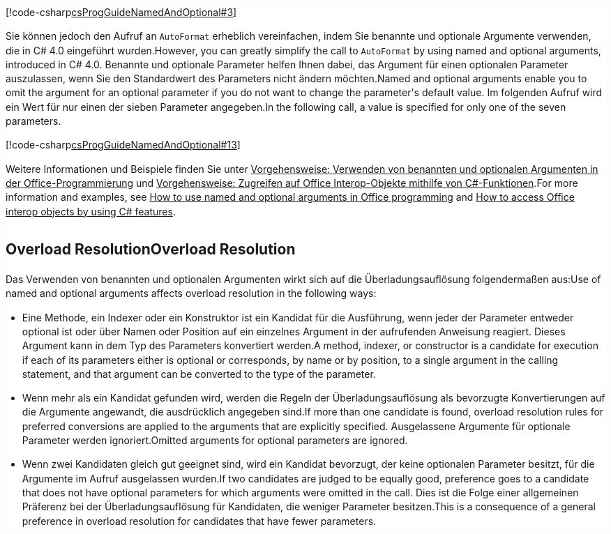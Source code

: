  [!code-csharp[csProgGuideNamedAndOptional#3](~/samples/snippets/csharp/VS_Snippets_VBCSharp/csprogguidenamedandoptional/cs/namedandoptcom.cs#3)]  
  
 <span data-ttu-id="c8505-156">Sie können jedoch den Aufruf an `AutoFormat` erheblich vereinfachen, indem Sie benannte und optionale Argumente verwenden, die in C# 4.0 eingeführt wurden.</span><span class="sxs-lookup"><span data-stu-id="c8505-156">However, you can greatly simplify the call to `AutoFormat` by using named and optional arguments, introduced in C# 4.0.</span></span> <span data-ttu-id="c8505-157">Benannte und optionale Parameter helfen Ihnen dabei, das Argument für einen optionalen Parameter auszulassen, wenn Sie den Standardwert des Parameters nicht ändern möchten.</span><span class="sxs-lookup"><span data-stu-id="c8505-157">Named and optional arguments enable you to omit the argument for an optional parameter if you do not want to change the parameter's default value.</span></span> <span data-ttu-id="c8505-158">Im folgenden Aufruf wird ein Wert für nur einen der sieben Parameter angegeben.</span><span class="sxs-lookup"><span data-stu-id="c8505-158">In the following call, a value is specified for only one of the seven parameters.</span></span>  
  
 [!code-csharp[csProgGuideNamedAndOptional#13](~/samples/snippets/csharp/VS_Snippets_VBCSharp/csprogguidenamedandoptional/cs/namedandoptcom.cs#13)]  
  
 <span data-ttu-id="c8505-159">Weitere Informationen und Beispiele finden Sie unter [Vorgehensweise: Verwenden von benannten und optionalen Argumenten in der Office-Programmierung](./how-to-use-named-and-optional-arguments-in-office-programming.md) und [Vorgehensweise: Zugreifen auf Office Interop-Objekte mithilfe von C#-Funktionen](../interop/how-to-access-office-onterop-objects.md).</span><span class="sxs-lookup"><span data-stu-id="c8505-159">For more information and examples, see [How to use named and optional arguments in Office programming](./how-to-use-named-and-optional-arguments-in-office-programming.md) and [How to access Office interop objects by using C# features](../interop/how-to-access-office-onterop-objects.md).</span></span>  
  
## <a name="overload-resolution"></a><span data-ttu-id="c8505-160">Overload Resolution</span><span class="sxs-lookup"><span data-stu-id="c8505-160">Overload Resolution</span></span>  
 <span data-ttu-id="c8505-161">Das Verwenden von benannten und optionalen Argumenten wirkt sich auf die Überladungsauflösung folgendermaßen aus:</span><span class="sxs-lookup"><span data-stu-id="c8505-161">Use of named and optional arguments affects overload resolution in the following ways:</span></span>  
  
- <span data-ttu-id="c8505-162">Eine Methode, ein Indexer oder ein Konstruktor ist ein Kandidat für die Ausführung, wenn jeder der Parameter entweder optional ist oder über Namen oder Position auf ein einzelnes Argument in der aufrufenden Anweisung reagiert. Dieses Argument kann in dem Typ des Parameters konvertiert werden.</span><span class="sxs-lookup"><span data-stu-id="c8505-162">A method, indexer, or constructor is a candidate for execution if each of its parameters either is optional or corresponds, by name or by position, to a single argument in the calling statement, and that argument can be converted to the type of the parameter.</span></span>  
  
- <span data-ttu-id="c8505-163">Wenn mehr als ein Kandidat gefunden wird, werden die Regeln der Überladungsauflösung als bevorzugte Konvertierungen auf die Argumente angewandt, die ausdrücklich angegeben sind.</span><span class="sxs-lookup"><span data-stu-id="c8505-163">If more than one candidate is found, overload resolution rules for preferred conversions are applied to the arguments that are explicitly specified.</span></span> <span data-ttu-id="c8505-164">Ausgelassene Argumente für optionale Parameter werden ignoriert.</span><span class="sxs-lookup"><span data-stu-id="c8505-164">Omitted arguments for optional parameters are ignored.</span></span>  
  
- <span data-ttu-id="c8505-165">Wenn zwei Kandidaten gleich gut geeignet sind, wird ein Kandidat bevorzugt, der keine optionalen Parameter besitzt, für die Argumente im Aufruf ausgelassen wurden.</span><span class="sxs-lookup"><span data-stu-id="c8505-165">If two candidates are judged to be equally good, preference goes to a candidate that does not have optional parameters for which arguments were omitted in the call.</span></span> <span data-ttu-id="c8505-166">Dies ist die Folge einer allgemeinen Präferenz bei der Überladungsauflösung für Kandidaten, die weniger Parameter besitzen.</span><span class="sxs-lookup"><span data-stu-id="c8505-166">This is a consequence of a general preference in overload resolution for candidates that have fewer parameters.</span></span>  
  